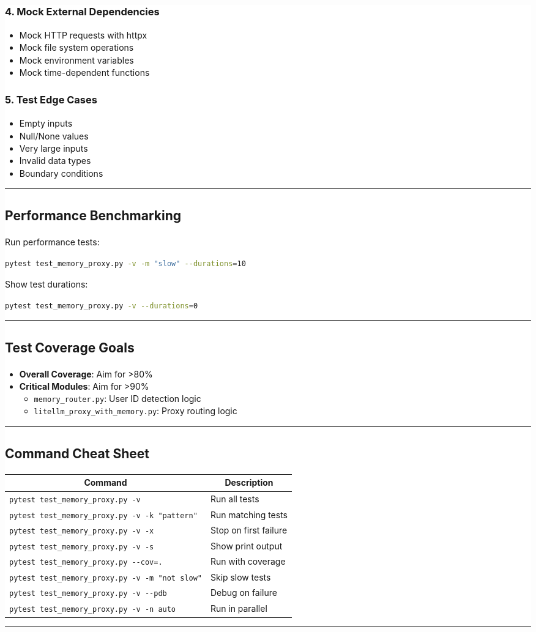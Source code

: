### 4. Mock External Dependencies
- Mock HTTP requests with httpx
- Mock file system operations
- Mock environment variables
- Mock time-dependent functions

### 5. Test Edge Cases
- Empty inputs
- Null/None values
- Very large inputs
- Invalid data types
- Boundary conditions

---

## Performance Benchmarking

Run performance tests:
```bash
pytest test_memory_proxy.py -v -m "slow" --durations=10
```

Show test durations:
```bash
pytest test_memory_proxy.py -v --durations=0
```

---

## Test Coverage Goals

- **Overall Coverage**: Aim for >80%
- **Critical Modules**: Aim for >90%
  - `memory_router.py`: User ID detection logic
  - `litellm_proxy_with_memory.py`: Proxy routing logic

---

## Command Cheat Sheet

| Command | Description |
|---------|-------------|
| `pytest test_memory_proxy.py -v` | Run all tests |
| `pytest test_memory_proxy.py -v -k "pattern"` | Run matching tests |
| `pytest test_memory_proxy.py -v -x` | Stop on first failure |
| `pytest test_memory_proxy.py -v -s` | Show print output |
| `pytest test_memory_proxy.py --cov=.` | Run with coverage |
| `pytest test_memory_proxy.py -v -m "not slow"` | Skip slow tests |
| `pytest test_memory_proxy.py -v --pdb` | Debug on failure |
| `pytest test_memory_proxy.py -v -n auto` | Run in parallel |

---